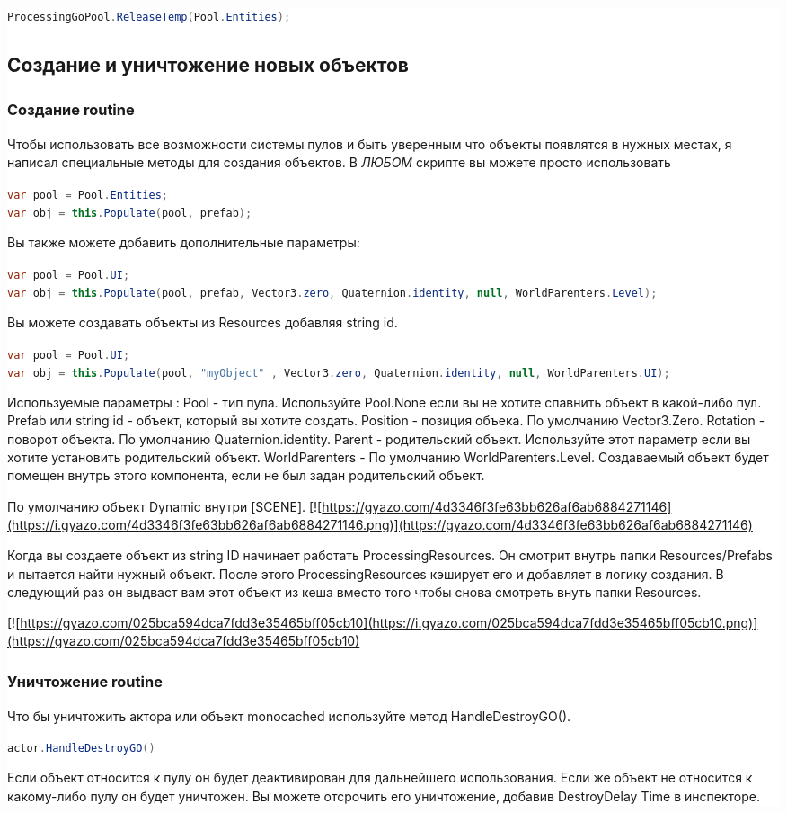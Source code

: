 ```csharp
ProcessingGoPool.ReleaseTemp(Pool.Entities);
```

## <a id="Creating and destroying new objects"></a>Создание и уничтожение новых объектов

### Создание routine
Чтобы использовать все возможности системы пулов и быть уверенным что объекты появлятся в нужных местах, я написал специальные методы для создания объектов.
В *ЛЮБОМ* скрипте вы можете просто использовать
```csharp
var pool = Pool.Entities;
var obj = this.Populate(pool, prefab);
```
Вы также можете добавить дополнительные параметры:
```csharp
var pool = Pool.UI;
var obj = this.Populate(pool, prefab, Vector3.zero, Quaternion.identity, null, WorldParenters.Level);
```
Вы можете создавать объекты из Resources добавляя string id.

```csharp
var pool = Pool.UI;
var obj = this.Populate(pool, "myObject" , Vector3.zero, Quaternion.identity, null, WorldParenters.UI);
```
Используемые параметры :
Pool - тип пула. Используйте Pool.None если вы не хотите спавнить объект в какой-либо пул.
Prefab или string id - объект, который вы хотите создать. 
Position - позиция объека. По умолчанию Vector3.Zero.
Rotation - поворот объекта. По умолчанию Quaternion.identity.
Parent - родительский объект. Используйте этот параметр если вы хотите установить родительский объект.
WorldParenters - По умолчанию WorldParenters.Level. Создаваемый объект будет помещен внутрь этого компонента, если не был задан родительский объект. 

По умолчанию объект Dynamic внутри [SCENE].
[![https://gyazo.com/4d3346f3fe63bb626af6ab6884271146](https://i.gyazo.com/4d3346f3fe63bb626af6ab6884271146.png)](https://gyazo.com/4d3346f3fe63bb626af6ab6884271146) 

Когда вы создаете объект из string ID начинает работать ProcessingResources. Он смотрит внутрь папки Resources/Prefabs и пытается найти нужный объект. После этого ProcessingResources кэширует его и добавляет в логику создания. В следующий раз он выдваст вам этот объект из кеша вместо того чтобы снова смотреть внуть папки Resources.

[![https://gyazo.com/025bca594dca7fdd3e35465bff05cb10](https://i.gyazo.com/025bca594dca7fdd3e35465bff05cb10.png)](https://gyazo.com/025bca594dca7fdd3e35465bff05cb10)

### Уничтожение routine

Что бы уничтожить актора или объект monocached используйте метод HandleDestroyGO().
```csharp
actor.HandleDestroyGO()
```
Если объект относится к пулу он будет деактивирован для дальнейшего использования. Если же объект не относится к какому-либо пулу он будет уничтожен.
Вы можете отсрочить его уничтожение, добавив DestroyDelay Time в инспекторе.
